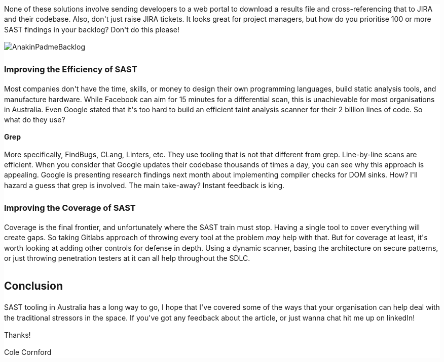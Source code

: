 None of these solutions involve sending developers to a web portal to download a results file and cross-referencing that to JIRA and their codebase. Also, don't just raise JIRA tickets. It looks great for project managers, but how do you prioritise 100 or more SAST findings in your backlog? Don't do this please!

![AnakinPadmeBacklog](../../img/posts/2021-06/fixit.png)

### Improving the Efficiency of SAST

Most companies don't have the time, skills, or money to design their own programming languages, build static analysis tools, and manufacture hardware. While Facebook can aim for 15 minutes for a differential scan, this is unachievable for most organisations in Australia. Even Google stated that it's too hard to build an efficient taint analysis scanner for their 2 billion lines of code. So what do they use?

**Grep**

More specifically, FindBugs, CLang, Linters, etc. They use tooling that is not that different from grep. Line-by-line scans are efficient. When you consider that Google updates their codebase thousands of times a day, you can see why this approach is appealing. Google is presenting research findings next month about implementing compiler checks for DOM sinks. How? I'll hazard a guess that grep is involved. The main take-away? Instant feedback is king.

### Improving the Coverage of SAST

Coverage is the final frontier, and unfortunately where the SAST train must stop. Having a single tool to cover everything will create gaps. So taking Gitlabs approach of throwing every tool at the problem _may_ help with that. But for coverage at least, it's worth looking at adding other controls for defense in depth. Using a dynamic scanner, basing the architecture on secure patterns, or just throwing penetration testers at it can all help throughout the SDLC.

## Conclusion

SAST tooling in Australia has a long way to go, I hope that I've covered some of the ways that your organisation can help deal with the traditional stressors in the space. If you've got any feedback about the article, or just wanna chat hit me up on linkedIn!

Thanks!

Cole Cornford